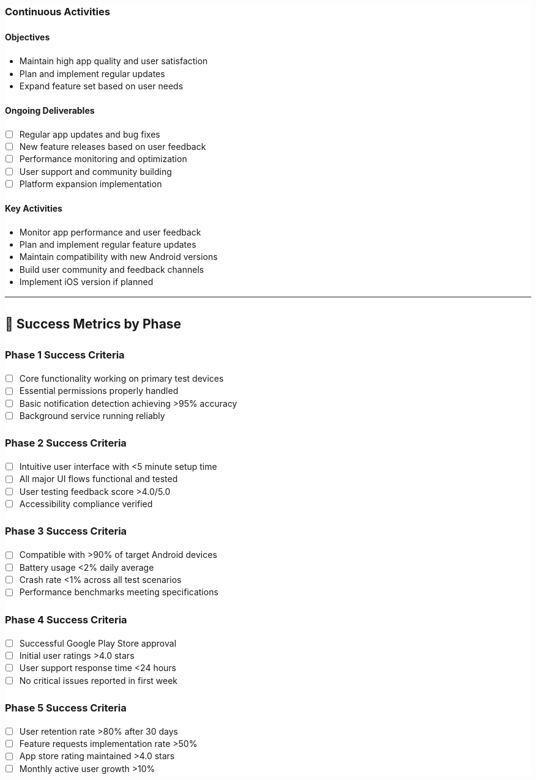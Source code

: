 ### Continuous Activities
#### Objectives
- Maintain high app quality and user satisfaction
- Plan and implement regular updates
- Expand feature set based on user needs

#### Ongoing Deliverables
- [ ] Regular app updates and bug fixes
- [ ] New feature releases based on user feedback
- [ ] Performance monitoring and optimization
- [ ] User support and community building
- [ ] Platform expansion implementation

#### Key Activities
- Monitor app performance and user feedback
- Plan and implement regular feature updates
- Maintain compatibility with new Android versions
- Build user community and feedback channels
- Implement iOS version if planned

---

## 🎯 Success Metrics by Phase

### Phase 1 Success Criteria
- [ ] Core functionality working on primary test devices
- [ ] Essential permissions properly handled
- [ ] Basic notification detection achieving >95% accuracy
- [ ] Background service running reliably

### Phase 2 Success Criteria
- [ ] Intuitive user interface with <5 minute setup time
- [ ] All major UI flows functional and tested
- [ ] User testing feedback score >4.0/5.0
- [ ] Accessibility compliance verified

### Phase 3 Success Criteria
- [ ] Compatible with >90% of target Android devices
- [ ] Battery usage <2% daily average
- [ ] Crash rate <1% across all test scenarios
- [ ] Performance benchmarks meeting specifications

### Phase 4 Success Criteria
- [ ] Successful Google Play Store approval
- [ ] Initial user ratings >4.0 stars
- [ ] User support response time <24 hours
- [ ] No critical issues reported in first week

### Phase 5 Success Criteria
- [ ] User retention rate >80% after 30 days
- [ ] Feature requests implementation rate >50%
- [ ] App store rating maintained >4.0 stars
- [ ] Monthly active user growth >10%
